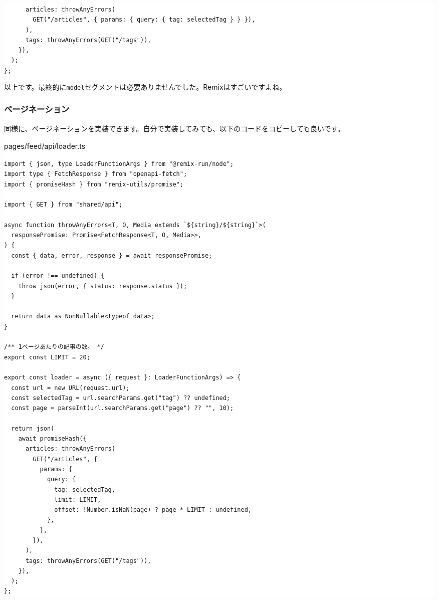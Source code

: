 ```
      articles: throwAnyErrors(
        GET("/articles", { params: { query: { tag: selectedTag } } }),
      ),
      tags: throwAnyErrors(GET("/tags")),
    }),
  );
};
```

以上です。最終的に`model`セグメントは必要ありませんでした。Remixはすごいですよね。

### ページネーション[​](#ページネーション "この見出しへの直接リンク")

同様に、ページネーションを実装できます。自分で実装してみても、以下のコードをコピーしても良いです。

pages/feed/api/loader.ts

```
import { json, type LoaderFunctionArgs } from "@remix-run/node";
import type { FetchResponse } from "openapi-fetch";
import { promiseHash } from "remix-utils/promise";

import { GET } from "shared/api";

async function throwAnyErrors<T, O, Media extends `${string}/${string}`>(
  responsePromise: Promise<FetchResponse<T, O, Media>>,
) {
  const { data, error, response } = await responsePromise;

  if (error !== undefined) {
    throw json(error, { status: response.status });
  }

  return data as NonNullable<typeof data>;
}

/** 1ページあたりの記事の数。 */
export const LIMIT = 20;

export const loader = async ({ request }: LoaderFunctionArgs) => {
  const url = new URL(request.url);
  const selectedTag = url.searchParams.get("tag") ?? undefined;
  const page = parseInt(url.searchParams.get("page") ?? "", 10);

  return json(
    await promiseHash({
      articles: throwAnyErrors(
        GET("/articles", {
          params: {
            query: {
              tag: selectedTag,
              limit: LIMIT,
              offset: !Number.isNaN(page) ? page * LIMIT : undefined,
            },
          },
        }),
      ),
      tags: throwAnyErrors(GET("/tags")),
    }),
  );
};
```
